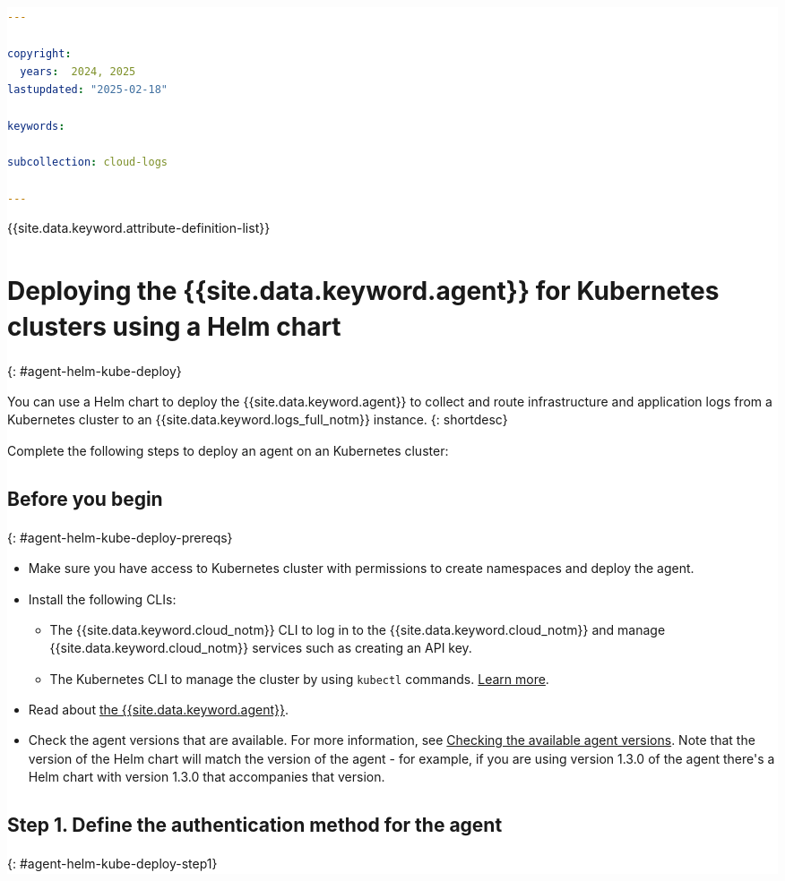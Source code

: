 ```yaml
---

copyright:
  years:  2024, 2025
lastupdated: "2025-02-18"

keywords:

subcollection: cloud-logs

---
```


{{site.data.keyword.attribute-definition-list}}


# Deploying the {{site.data.keyword.agent}} for Kubernetes clusters using a Helm chart
{: #agent-helm-kube-deploy}

You can use a Helm chart to deploy the {{site.data.keyword.agent}} to collect and route infrastructure and application logs from a Kubernetes cluster to an {{site.data.keyword.logs_full_notm}} instance.
{: shortdesc}

Complete the following steps to deploy an agent on an Kubernetes cluster:

## Before you begin
{: #agent-helm-kube-deploy-prereqs}


- Make sure you have access to Kubernetes cluster with permissions to create namespaces and deploy the agent.

- Install the following CLIs:

    - The {{site.data.keyword.cloud_notm}} CLI to log in to the {{site.data.keyword.cloud_notm}} and manage {{site.data.keyword.cloud_notm}} services such as creating an API key.

    - The Kubernetes CLI to manage the cluster by using `kubectl` commands. [Learn more](/docs/containers?topic=containers-cli-install).

- Read about [the {{site.data.keyword.agent}}](/docs/cloud-logs?topic=cloud-logs-agent-about).

- Check the agent versions that are available. For more information, see [Checking the available agent versions](/docs/cloud-logs?topic=cloud-logs-check-agent-versions).  Note that the version of the Helm chart will match the version of the agent - for example, if you are using version 1.3.0 of the agent there's a Helm chart with version 1.3.0 that accompanies that version.



## Step 1. Define the authentication method for the agent
{: #agent-helm-kube-deploy-step1}

